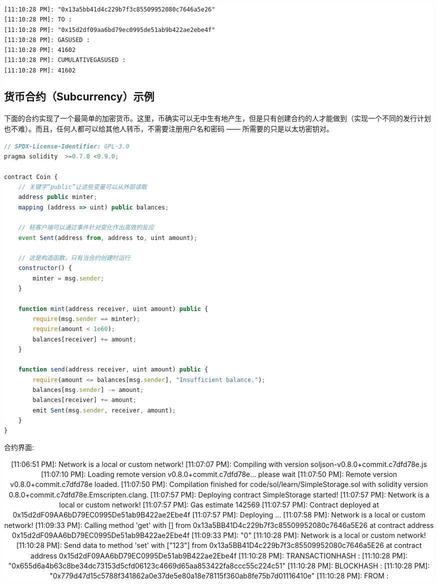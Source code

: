 ```shell
[11:10:28 PM]: "0x13a5bb41d4c229b7f3c85509952080c7646a5e26"
[11:10:28 PM]: TO :
[11:10:28 PM]: "0x15d2df09aa6bd79ec0995de51ab9b422ae2ebe4f"
[11:10:28 PM]: GASUSED :
[11:10:28 PM]: 41602
[11:10:28 PM]: CUMULATIVEGASUSED :
[11:10:28 PM]: 41602
```

## 货币合约（Subcurrency）示例
下面的合约实现了一个最简单的加密货币。这里，币确实可以无中生有地产生，但是只有创建合约的人才能做到（实现一个不同的发行计划也不难）。而且，任何人都可以给其他人转币，不需要注册用户名和密码 —— 所需要的只是以太坊密钥对。  

```js
// SPDX-License-Identifier: GPL-3.0
pragma solidity  >=0.7.0 <0.9.0;

contract Coin {
    // 关键字“public”让这些变量可以从外部读取
    address public minter;
    mapping (address => uint) public balances;

    // 轻客户端可以通过事件针对变化作出高效的反应
    event Sent(address from, address to, uint amount);

    // 这是构造函数，只有当合约创建时运行
    constructor() {
        minter = msg.sender;
    }

    function mint(address receiver, uint amount) public {
        require(msg.sender == minter);
        require(amount < 1e60);
        balances[receiver] += amount;
    }

    function send(address receiver, uint amount) public {
        require(amount <= balances[msg.sender], "Insufficient balance.");
        balances[msg.sender] -= amount;
        balances[receiver] += amount;
        emit Sent(msg.sender, receiver, amount);
    }
}
```

合约界面: 
<br>
<div align=center>

[11:06:51 PM]: Network is a local or custom network!
[11:07:07 PM]: Compiling with version soljson-v0.8.0+commit.c7dfd78e.js
[11:07:10 PM]: Loading remote version v0.8.0+commit.c7dfd78e... please wait
[11:07:50 PM]: Remote version v0.8.0+commit.c7dfd78e loaded.
[11:07:50 PM]: Compilation finished for code/sol/learn/SimpleStorage.sol with solidity version 0.8.0+commit.c7dfd78e.Emscripten.clang.
[11:07:57 PM]: Deploying contract SimpleStorage started!
[11:07:57 PM]: Network is a local or custom network!
[11:07:57 PM]: Gas estimate 142569
[11:07:57 PM]: Contract deployed at 0x15d2dF09AA6bD79EC0995De51ab9B422ae2Ebe4f
[11:07:57 PM]: Deploying ...
[11:07:58 PM]: Network is a local or custom network!
[11:09:33 PM]: Calling method 'get' with [] from 0x13a5BB41D4c229b7f3c85509952080c7646a5E26 at contract address 0x15d2dF09AA6bD79EC0995De51ab9B422ae2Ebe4f
[11:09:33 PM]: "0"
[11:10:28 PM]: Network is a local or custom network!
[11:10:28 PM]: Send data to method 'set' with ["123"] from 0x13a5BB41D4c229b7f3c85509952080c7646a5E26 at contract address 0x15d2dF09AA6bD79EC0995De51ab9B422ae2Ebe4f
[11:10:28 PM]: TRANSACTIONHASH :
[11:10:28 PM]: "0x655d6a4b63c8be34dc73153d5cfd06123c4669d65aa853422fa8ccc55c224c51"
[11:10:28 PM]: BLOCKHASH :
[11:10:28 PM]: "0x779d47d15c5788f341862a0e37de5e80a18e78115f360ab8fe75b7d01116410e"
[11:10:28 PM]: FROM :